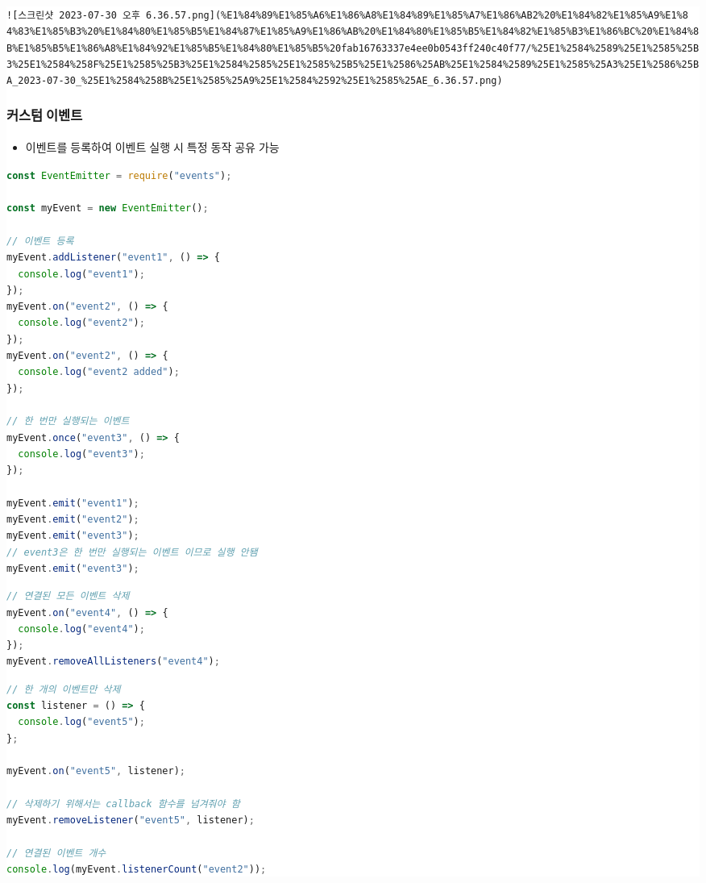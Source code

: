     ![스크린샷 2023-07-30 오후 6.36.57.png](%E1%84%89%E1%85%A6%E1%86%A8%E1%84%89%E1%85%A7%E1%86%AB2%20%E1%84%82%E1%85%A9%E1%84%83%E1%85%B3%20%E1%84%80%E1%85%B5%E1%84%87%E1%85%A9%E1%86%AB%20%E1%84%80%E1%85%B5%E1%84%82%E1%85%B3%E1%86%BC%20%E1%84%8B%E1%85%B5%E1%86%A8%E1%84%92%E1%85%B5%E1%84%80%E1%85%B5%20fab16763337e4ee0b0543ff240c40f77/%25E1%2584%2589%25E1%2585%25B3%25E1%2584%258F%25E1%2585%25B3%25E1%2584%2585%25E1%2585%25B5%25E1%2586%25AB%25E1%2584%2589%25E1%2585%25A3%25E1%2586%25BA_2023-07-30_%25E1%2584%258B%25E1%2585%25A9%25E1%2584%2592%25E1%2585%25AE_6.36.57.png)
    

### 커스텀 이벤트

- 이벤트를 등록하여 이벤트 실행 시 특정 동작 공유 가능

```jsx
const EventEmitter = require("events");

const myEvent = new EventEmitter();

// 이벤트 등록
myEvent.addListener("event1", () => {
  console.log("event1");
});
myEvent.on("event2", () => {
  console.log("event2");
});
myEvent.on("event2", () => {
  console.log("event2 added");
});

// 한 번만 실행되는 이벤트
myEvent.once("event3", () => {
  console.log("event3");
});

myEvent.emit("event1");
myEvent.emit("event2");
myEvent.emit("event3");
// event3은 한 번만 실행되는 이벤트 이므로 실행 안됌
myEvent.emit("event3");
```

```jsx
// 연결된 모든 이벤트 삭제
myEvent.on("event4", () => {
  console.log("event4");
});
myEvent.removeAllListeners("event4");
```

```jsx
// 한 개의 이벤트만 삭제
const listener = () => {
  console.log("event5");
};

myEvent.on("event5", listener);

// 삭제하기 위해서는 callback 함수를 넘겨줘야 함
myEvent.removeListener("event5", listener);

// 연결된 이벤트 개수
console.log(myEvent.listenerCount("event2"));
```
